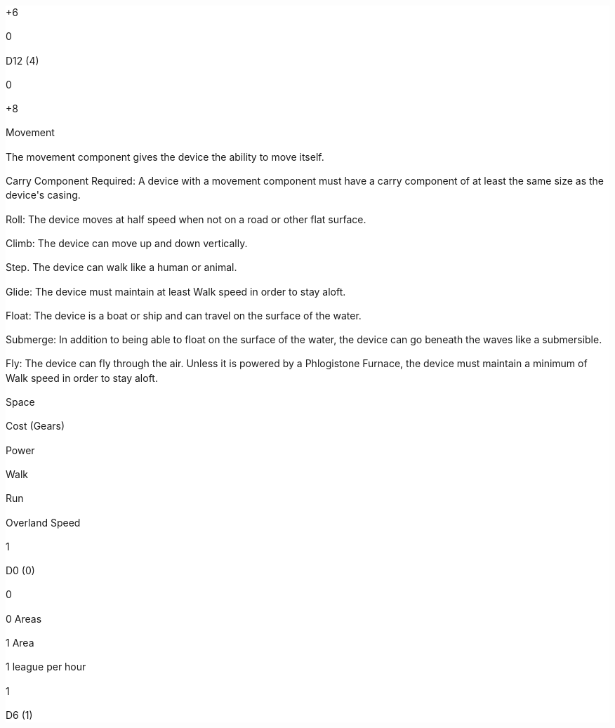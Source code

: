 \+6

0

D12 (4)

0

\+8

Movement

The movement component gives the device the ability to move itself.

Carry Component Required: A device with a movement component must have a
carry component of at least the same size as the device's casing.

Roll: The device moves at half speed when not on a road or other flat
surface.

Climb: The device can move up and down vertically.

Step. The device can walk like a human or animal.

Glide: The device must maintain at least Walk speed in order to stay
aloft.

Float: The device is a boat or ship and can travel on the surface of the
water.

Submerge: In addition to being able to float on the surface of the
water, the device can go beneath the waves like a submersible. 

Fly: The device can fly through the air. Unless it is powered by a
Phlogistone Furnace, the device must maintain a minimum of Walk speed in
order to stay aloft.

Space

Cost (Gears)

Power

Walk

Run

Overland Speed

1

D0 (0)

0

0 Areas

1 Area

1 league per hour

1

D6 (1)
